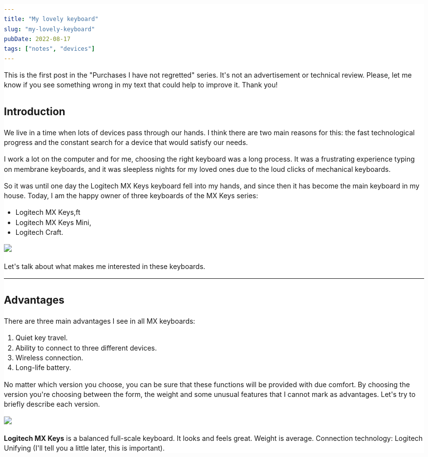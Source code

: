 ```yaml
---
title: "My lovely keyboard"
slug: "my-lovely-keyboard"
pubDate: 2022-08-17
tags: ["notes", "devices"]
---
```


This is the first post in the "Purchases I have not regretted" series. It's not an advertisement or technical review. Please, let me know if you see something wrong in my text that could help to improve it. Thank you!

## Introduction

We live in a time when lots of devices pass through our hands. I think there are two main reasons for this: the fast technological progress and the constant search for a device that would satisfy our needs.

I work a lot on the computer and for me, choosing the right keyboard was a long process. It was a frustrating experience typing on membrane keyboards, and it was sleepless nights for my loved ones due to the loud clicks of mechanical keyboards.

So it was until one day the Logitech MX Keys keyboard fell into my hands, and since then it has become the main keyboard in my house. Today, I am the happy owner of three keyboards of the MX Keys series:

- Logitech MX Keys,ft
- Logitech MX Keys Mini,
- Logitech Craft.

<img src="https://sun9-79.userapi.com/impg/uP8dBCJA9ploA5wVTPsl1YD3iaC5buh9A7-diw/YwTmxFx1n20.jpg?size=1600x1200&quality=95&sign=e3d85a140c3e0a06f00677166cf26e92&type=album" width="480">

Let's talk about what makes me interested in these keyboards.

---

## Advantages

There are three main advantages I see in all MX keyboards:

1. Quiet key travel.
2. Ability to connect to three different devices.
3. Wireless connection.
4. Long-life battery.

No matter which version you choose, you can be sure that these functions will be provided with due comfort. By choosing the version you're choosing between the form, the weight and some unusual features that I cannot mark as advantages. Let's try to briefly describe each version.

<img src="https://sun9-29.userapi.com/impg/UdM9uKls-ktTd1irw9VFVS6YULojJIcBf0vPSw/1ftzypRq2oY.jpg?size=1600x903&quality=95&sign=afd65e81ec69c4306cf9c06abfe74bd3&type=album
" width="480">

**Logitech MX Keys** is a balanced full-scale keyboard. It looks and feels great. Weight is average. Connection technology: Logitech Unifying (I'll tell you a little later, this is important).
